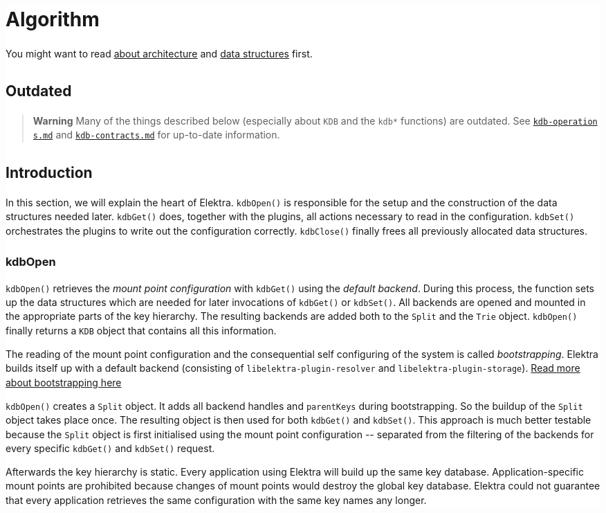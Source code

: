 # Algorithm

You might want to read [about architecture](architecture.md) and [data structures](data-structures.md) first.

## Outdated



> **Warning** Many of the things described below (especially about `KDB` and the `kdb*` functions) are outdated.
> See [`kdb-operations.md`](kdb-operations.md) and [`kdb-contracts.md`](kdb-contracts.md) for up-to-date information.

## Introduction

In this section, we will explain the heart of Elektra. `kdbOpen()` is
responsible for the setup and the construction of the data structures
needed later. `kdbGet()` does, together with the plugins, all actions
necessary to read in the configuration. `kdbSet()` orchestrates the
plugins to write out the configuration correctly. `kdbClose()` finally
frees all previously allocated data structures.

### kdbOpen

`kdbOpen()` retrieves the _mount point configuration_ with
`kdbGet()` using the _default backend_. During this process,
the function sets up the data structures which are needed for later
invocations of `kdbGet()` or `kdbSet()`. All backends are opened and
mounted in the appropriate parts of the key hierarchy. The resulting
backends are added both to the `Split` and the `Trie` object. `kdbOpen()`
finally returns a `KDB` object that contains all this information.

The reading of the mount point configuration and the consequential self
configuring of the system is called _bootstrapping_. Elektra builds
itself up with a default backend (consisting of `libelektra-plugin-resolver`
and `libelektra-plugin-storage`).
[Read more about bootstrapping here](/doc/help/elektra-bootstrapping.md)

`kdbOpen()` creates a `Split` object. It adds all backend handles and
`parentKeys` during bootstrapping. So the buildup of the `Split` object
takes place once. The resulting object is then used for both `kdbGet()`
and `kdbSet()`. This approach is much better testable because the
`Split` object is first initialised using the mount point configuration --
separated from the filtering of the backends for every specific `kdbGet()`
and `kdbSet()` request.

Afterwards the key hierarchy is static. Every application using Elektra
will build up the same key database. Application-specific mount points
are prohibited because changes of mount points would destroy the global
key database. Elektra could not guarantee that every application
retrieves the same configuration with the same key names any longer.
